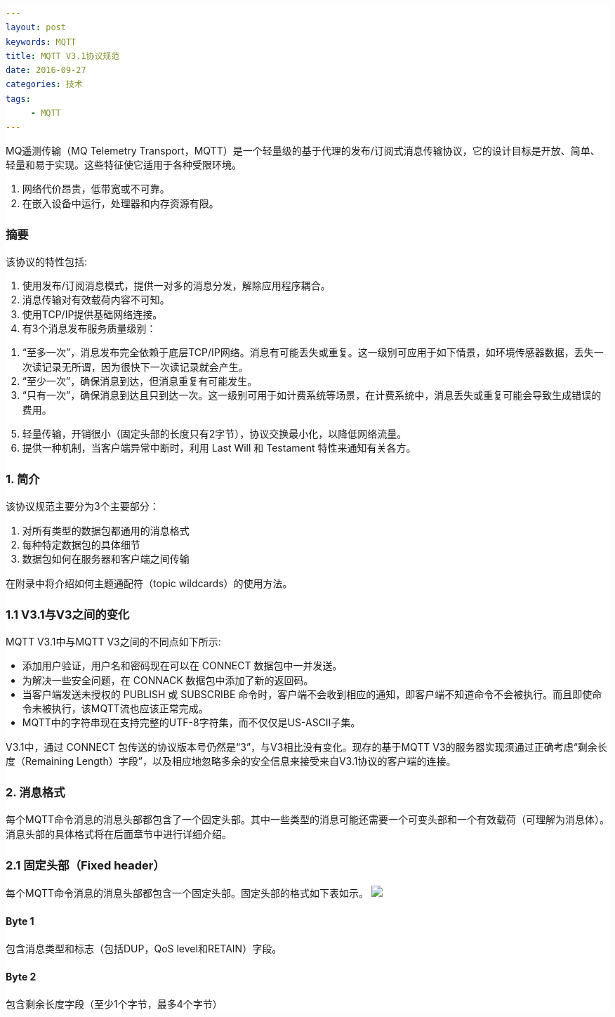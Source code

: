 ```yaml
---
layout: post
keywords: MQTT
title: MQTT V3.1协议规范
date: 2016-09-27
categories: 技术 
tags:
     - MQTT
---
```


MQ遥测传输（MQ Telemetry Transport，MQTT）是一个轻量级的基于代理的发布/订阅式消息传输协议，它的设计目标是开放、简单、轻量和易于实现。这些特征使它适用于各种受限环境。

1) 网络代价昂贵，低带宽或不可靠。
2) 在嵌入设备中运行，处理器和内存资源有限。

### 摘要

该协议的特性包括:

1. 使用发布/订阅消息模式，提供一对多的消息分发，解除应用程序耦合。  
2. 消息传输对有效载荷内容不可知。  
3. 使用TCP/IP提供基础网络连接。  
4. 有3个消息发布服务质量级别：
 1) “至多一次”，消息发布完全依赖于底层TCP/IP网络。消息有可能丢失或重复。这一级别可应用于如下情景，如环境传感器数据，丢失一次读记录无所谓，因为很快下一次读记录就会产生。
 2) “至少一次”，确保消息到达，但消息重复有可能发生。  
 3) “只有一次”，确保消息到达且只到达一次。这一级别可用于如计费系统等场景，在计费系统中，消息丢失或重复可能会导致生成错误的费用。
5. 轻量传输，开销很小（固定头部的长度只有2字节），协议交换最小化，以降低网络流量。
6. 提供一种机制，当客户端异常中断时，利用 Last Will 和 Testament 特性来通知有关各方。

### 1. 简介
该协议规范主要分为3个主要部分：
1) 对所有类型的数据包都通用的消息格式
2) 每种特定数据包的具体细节
3) 数据包如何在服务器和客户端之间传输

在附录中将介绍如何主题通配符（topic wildcards）的使用方法。

### 1.1 V3.1与V3之间的变化
MQTT V3.1中与MQTT V3之间的不同点如下所示:    
- 添加用户验证，用户名和密码现在可以在 CONNECT 数据包中一并发送。
- 为解决一些安全问题，在 CONNACK 数据包中添加了新的返回码。
- 当客户端发送未授权的 PUBLISH 或 SUBSCRIBE 命令时，客户端不会收到相应的通知，即客户端不知道命令不会被执行。而且即使命令未被执行，该MQTT流也应该正常完成。
- MQTT中的字符串现在支持完整的UTF-8字符集，而不仅仅是US-ASCII子集。

V3.1中，通过 CONNECT 包传送的协议版本号仍然是“3”，与V3相比没有变化。现存的基于MQTT V3的服务器实现须通过正确考虑“剩余长度（Remaining Length）字段”，以及相应地忽略多余的安全信息来接受来自V3.1协议的客户端的连接。

### 2. 消息格式
每个MQTT命令消息的消息头部都包含了一个固定头部。其中一些类型的消息可能还需要一个可变头部和一个有效载荷（可理解为消息体）。消息头部的具体格式将在后面章节中进行详细介绍。

### 2.1 固定头部（Fixed header）
每个MQTT命令消息的消息头部都包含一个固定头部。固定头部的格式如下表如示。
<img src="http://oe7n2xiy9.bkt.clouddn.com/mqtt/01.fixed-header.jpg">
#### Byte 1
包含消息类型和标志（包括DUP，QoS level和RETAIN）字段。
#### Byte 2
包含剩余长度字段（至少1个字节，最多4个字节）
